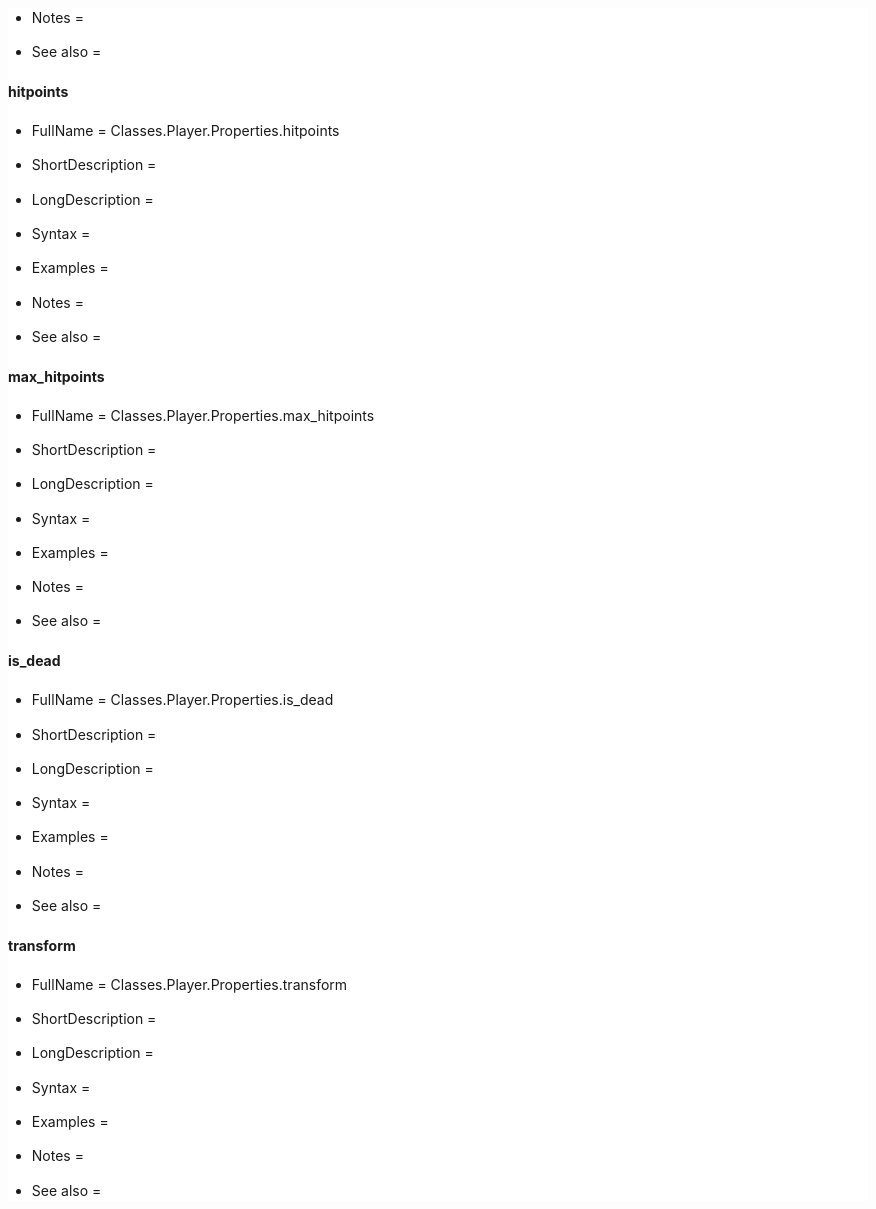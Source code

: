 * Notes = 

* See also = 

#### hitpoints
* FullName = Classes.Player.Properties.hitpoints

* ShortDescription = 

* LongDescription = 

* Syntax = 

* Examples = 

* Notes = 

* See also = 

#### max_hitpoints
* FullName = Classes.Player.Properties.max_hitpoints

* ShortDescription = 

* LongDescription = 

* Syntax = 

* Examples = 

* Notes = 

* See also = 

#### is_dead
* FullName = Classes.Player.Properties.is_dead

* ShortDescription = 

* LongDescription = 

* Syntax = 

* Examples = 

* Notes = 

* See also = 

#### transform
* FullName = Classes.Player.Properties.transform

* ShortDescription = 

* LongDescription = 

* Syntax = 

* Examples = 

* Notes = 

* See also = 
